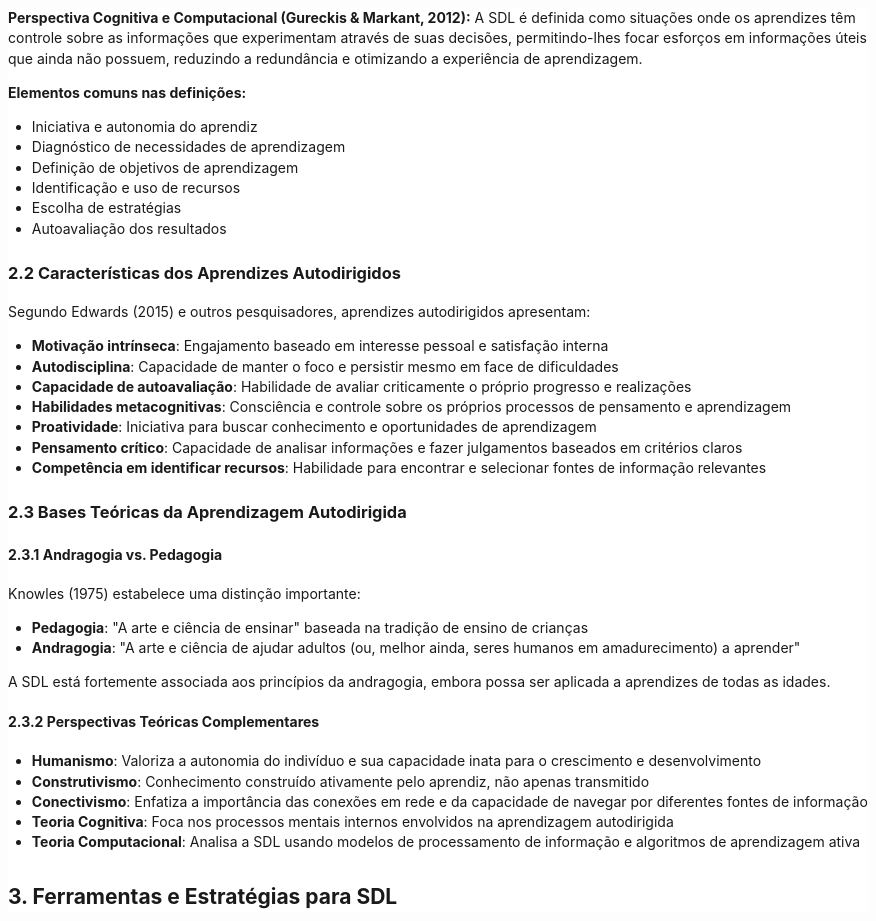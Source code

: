 **Perspectiva Cognitiva e Computacional (Gureckis & Markant, 2012):**
A SDL é definida como situações onde os aprendizes têm controle sobre as informações que experimentam através de suas decisões, permitindo-lhes focar esforços em informações úteis que ainda não possuem, reduzindo a redundância e otimizando a experiência de aprendizagem.

**Elementos comuns nas definições:**

- Iniciativa e autonomia do aprendiz
- Diagnóstico de necessidades de aprendizagem
- Definição de objetivos de aprendizagem
- Identificação e uso de recursos
- Escolha de estratégias
- Autoavaliação dos resultados

### 2.2 Características dos Aprendizes Autodirigidos

Segundo Edwards (2015) e outros pesquisadores, aprendizes autodirigidos apresentam:

- **Motivação intrínseca**: Engajamento baseado em interesse pessoal e satisfação interna
- **Autodisciplina**: Capacidade de manter o foco e persistir mesmo em face de dificuldades
- **Capacidade de autoavaliação**: Habilidade de avaliar criticamente o próprio progresso e realizações
- **Habilidades metacognitivas**: Consciência e controle sobre os próprios processos de pensamento e aprendizagem
- **Proatividade**: Iniciativa para buscar conhecimento e oportunidades de aprendizagem
- **Pensamento crítico**: Capacidade de analisar informações e fazer julgamentos baseados em critérios claros
- **Competência em identificar recursos**: Habilidade para encontrar e selecionar fontes de informação relevantes

### 2.3 Bases Teóricas da Aprendizagem Autodirigida

#### 2.3.1 Andragogia vs. Pedagogia

Knowles (1975) estabelece uma distinção importante:

- **Pedagogia**: "A arte e ciência de ensinar" baseada na tradição de ensino de crianças
- **Andragogia**: "A arte e ciência de ajudar adultos (ou, melhor ainda, seres humanos em amadurecimento) a aprender"

A SDL está fortemente associada aos princípios da andragogia, embora possa ser aplicada a aprendizes de todas as idades.

#### 2.3.2 Perspectivas Teóricas Complementares

- **Humanismo**: Valoriza a autonomia do indivíduo e sua capacidade inata para o crescimento e desenvolvimento
- **Construtivismo**: Conhecimento construído ativamente pelo aprendiz, não apenas transmitido
- **Conectivismo**: Enfatiza a importância das conexões em rede e da capacidade de navegar por diferentes fontes de informação
- **Teoria Cognitiva**: Foca nos processos mentais internos envolvidos na aprendizagem autodirigida
- **Teoria Computacional**: Analisa a SDL usando modelos de processamento de informação e algoritmos de aprendizagem ativa

## 3. Ferramentas e Estratégias para SDL
